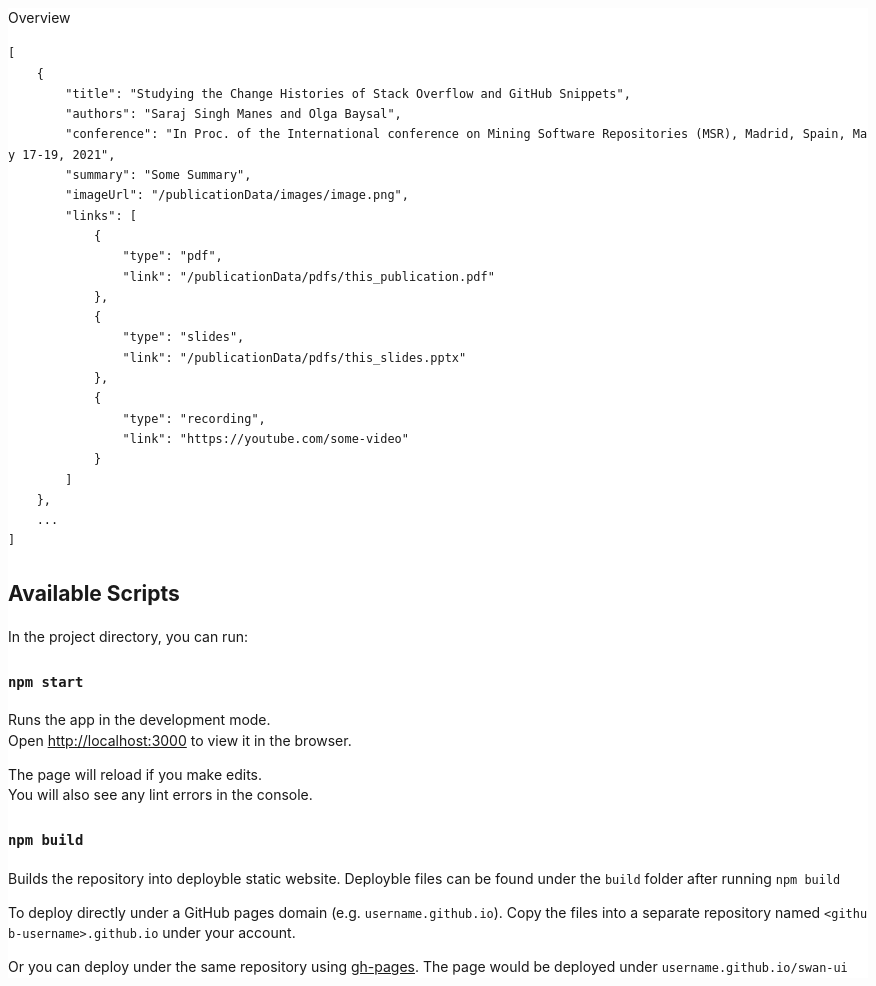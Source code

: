 Overview

    [
        {
            "title": "Studying the Change Histories of Stack Overflow and GitHub Snippets",
            "authors": "Saraj Singh Manes and Olga Baysal",
            "conference": "In Proc. of the International conference on Mining Software Repositories (MSR), Madrid, Spain, May 17-19, 2021",
            "summary": "Some Summary",
            "imageUrl": "/publicationData/images/image.png",
            "links": [
                {
                    "type": "pdf",
                    "link": "/publicationData/pdfs/this_publication.pdf"
                },
                {
                    "type": "slides",
                    "link": "/publicationData/pdfs/this_slides.pptx"
                },
                {
                    "type": "recording",
                    "link": "https://youtube.com/some-video"
                }
            ]
        },
        ...
    ]

## Available Scripts

In the project directory, you can run:

### `npm start`

Runs the app in the development mode.\
Open [http://localhost:3000](http://localhost:3000) to view it in the browser.

The page will reload if you make edits.\
You will also see any lint errors in the console.

### `npm build`

Builds the repository into deployble static website. Deployble files can be found under the `build` folder after running `npm build`

To deploy directly under a GitHub pages domain (e.g. `username.github.io`). Copy the files into a separate repository named `<github-username>.github.io` under your account.

Or you can deploy under the same repository using [gh-pages](https://pages.github.com/). The page would be deployed under `username.github.io/swan-ui`
